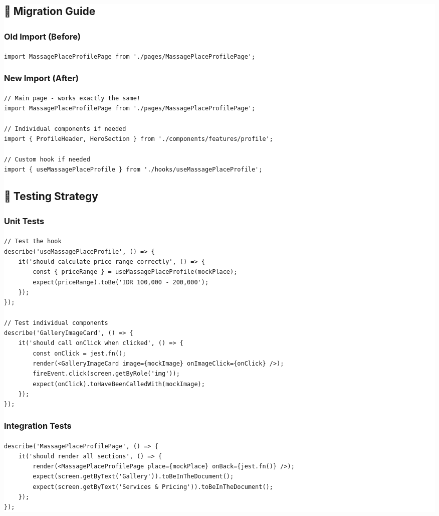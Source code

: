 ```
```

## 🔄 Migration Guide

### Old Import (Before)
```tsx
import MassagePlaceProfilePage from './pages/MassagePlaceProfilePage';
```

### New Import (After)
```tsx
// Main page - works exactly the same!
import MassagePlaceProfilePage from './pages/MassagePlaceProfilePage';

// Individual components if needed
import { ProfileHeader, HeroSection } from './components/features/profile';

// Custom hook if needed
import { useMassagePlaceProfile } from './hooks/useMassagePlaceProfile';
```

## 🧪 Testing Strategy

### Unit Tests
```tsx
// Test the hook
describe('useMassagePlaceProfile', () => {
    it('should calculate price range correctly', () => {
        const { priceRange } = useMassagePlaceProfile(mockPlace);
        expect(priceRange).toBe('IDR 100,000 - 200,000');
    });
});

// Test individual components
describe('GalleryImageCard', () => {
    it('should call onClick when clicked', () => {
        const onClick = jest.fn();
        render(<GalleryImageCard image={mockImage} onImageClick={onClick} />);
        fireEvent.click(screen.getByRole('img'));
        expect(onClick).toHaveBeenCalledWith(mockImage);
    });
});
```

### Integration Tests
```tsx
describe('MassagePlaceProfilePage', () => {
    it('should render all sections', () => {
        render(<MassagePlaceProfilePage place={mockPlace} onBack={jest.fn()} />);
        expect(screen.getByText('Gallery')).toBeInTheDocument();
        expect(screen.getByText('Services & Pricing')).toBeInTheDocument();
    });
});
```

